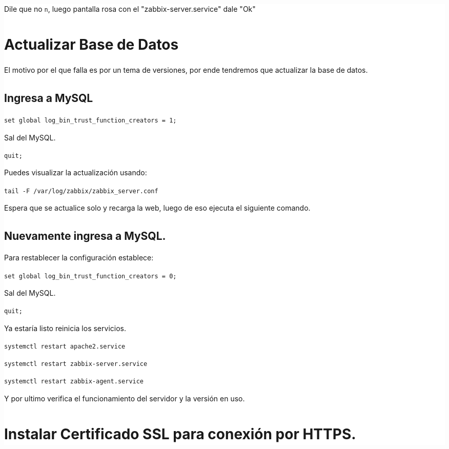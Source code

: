 Dile que no `n`, luego pantalla rosa con el "zabbix-server.service" dale "Ok"
# Actualizar Base de Datos

El motivo por el que falla es por un tema de versiones, por ende tendremos que actualizar la base de datos.
## Ingresa a MySQL

```
set global log_bin_trust_function_creators = 1;
```

Sal del MySQL.

```
quit;
```

Puedes visualizar la actualización usando:

```
tail -F /var/log/zabbix/zabbix_server.conf
```

Espera que se actualice solo y recarga la web, luego de eso ejecuta el siguiente comando.
## Nuevamente ingresa a MySQL.

Para restablecer la configuración establece:

```
set global log_bin_trust_function_creators = 0;
```

Sal del MySQL.

```
quit;
```

Ya estaría listo reinicia los servicios.

```
systemctl restart apache2.service
```

```
systemctl restart zabbix-server.service
```

```
systemctl restart zabbix-agent.service
```

Y por ultimo verifica el funcionamiento del servidor y la versión en uso.
# Instalar Certificado SSL para conexión por HTTPS.